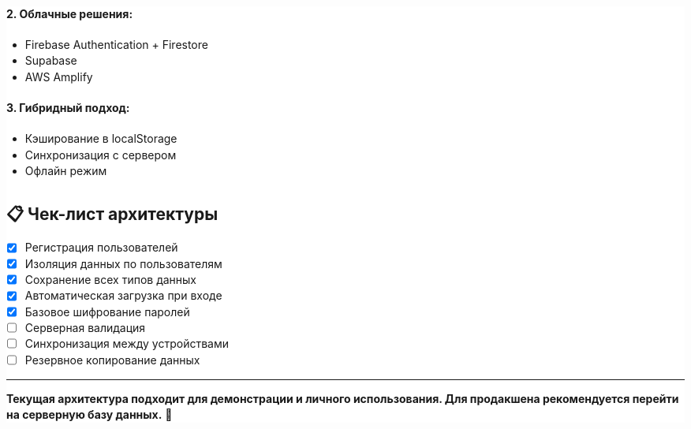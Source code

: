#### **2. Облачные решения:**
- Firebase Authentication + Firestore
- Supabase
- AWS Amplify

#### **3. Гибридный подход:**
- Кэширование в localStorage
- Синхронизация с сервером
- Офлайн режим

## 📋 **Чек-лист архитектуры**

- [x] Регистрация пользователей
- [x] Изоляция данных по пользователям
- [x] Сохранение всех типов данных
- [x] Автоматическая загрузка при входе
- [x] Базовое шифрование паролей
- [ ] Серверная валидация
- [ ] Синхронизация между устройствами
- [ ] Резервное копирование данных

---

**Текущая архитектура подходит для демонстрации и личного использования. Для продакшена рекомендуется перейти на серверную базу данных.** 🚀 